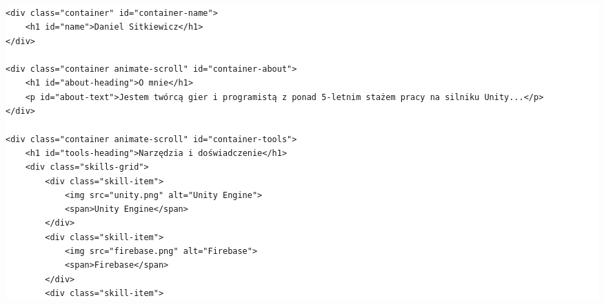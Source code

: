     <div class="container" id="container-name">
        <h1 id="name">Daniel Sitkiewicz</h1>
    </div>

    <div class="container animate-scroll" id="container-about">
        <h1 id="about-heading">O mnie</h1>
        <p id="about-text">Jestem twórcą gier i programistą z ponad 5-letnim stażem pracy na silniku Unity...</p>
    </div>
    
    <div class="container animate-scroll" id="container-tools">
        <h1 id="tools-heading">Narzędzia i doświadczenie</h1>
        <div class="skills-grid">
            <div class="skill-item">
                <img src="unity.png" alt="Unity Engine">
                <span>Unity Engine</span>
            </div>
            <div class="skill-item">
                <img src="firebase.png" alt="Firebase">
                <span>Firebase</span>
            </div>
            <div class="skill-item">